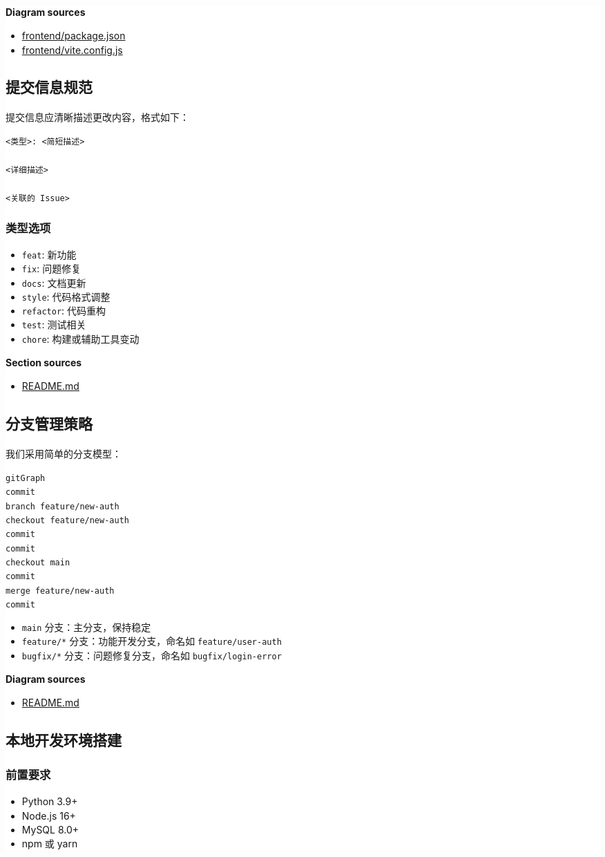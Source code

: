 **Diagram sources**
- [frontend/package.json](file://frontend/package.json#L0-L23)
- [frontend/vite.config.js](file://frontend/vite.config.js#L0-L21)

## 提交信息规范
提交信息应清晰描述更改内容，格式如下：

```
<类型>: <简短描述>

<详细描述>

<关联的 Issue>
```

### 类型选项
- `feat`: 新功能
- `fix`: 问题修复
- `docs`: 文档更新
- `style`: 代码格式调整
- `refactor`: 代码重构
- `test`: 测试相关
- `chore`: 构建或辅助工具变动

**Section sources**
- [README.md](file://README.md#L280-L285)

## 分支管理策略
我们采用简单的分支模型：

```mermaid
gitGraph
commit
branch feature/new-auth
checkout feature/new-auth
commit
commit
checkout main
commit
merge feature/new-auth
commit
```

- `main` 分支：主分支，保持稳定
- `feature/*` 分支：功能开发分支，命名如 `feature/user-auth`
- `bugfix/*` 分支：问题修复分支，命名如 `bugfix/login-error`

**Diagram sources**
- [README.md](file://README.md#L280-L285)

## 本地开发环境搭建
### 前置要求
- Python 3.9+
- Node.js 16+
- MySQL 8.0+
- npm 或 yarn
